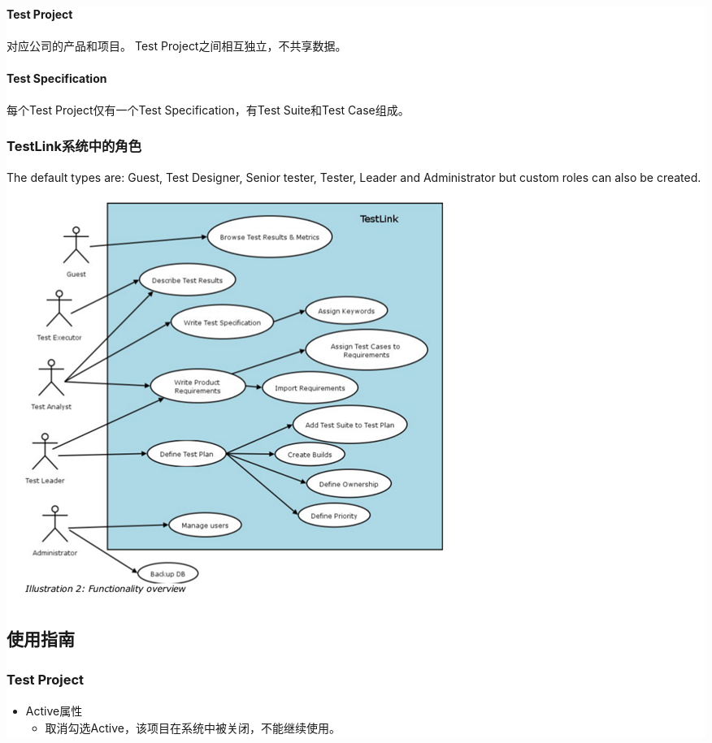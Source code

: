 


#### Test Project

对应公司的产品和项目。
Test Project之间相互独立，不共享数据。



#### Test Specification
 
每个Test Project仅有一个Test Specification，有Test Suite和Test Case组成。



### TestLink系统中的角色
 
The default types are: Guest, Test Designer, Senior tester, Tester, Leader and Administrator but custom roles can also be created.

![](/images/cm/testlink/testlink_roles.png)


## 使用指南
 
### Test Project
 
* Active属性
  * 取消勾选Active，该项目在系统中被关闭，不能继续使用。
 